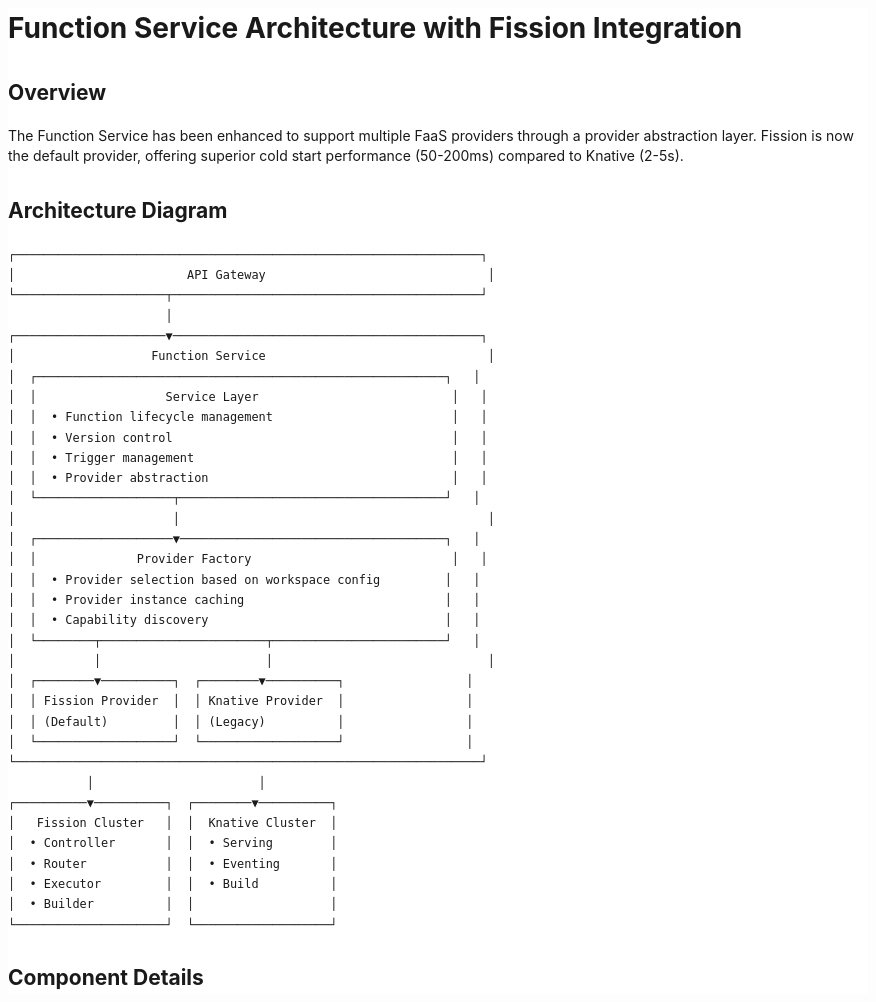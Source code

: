 # Function Service Architecture with Fission Integration

## Overview

The Function Service has been enhanced to support multiple FaaS providers through a provider abstraction layer. Fission is now the default provider, offering superior cold start performance (50-200ms) compared to Knative (2-5s).

## Architecture Diagram

```
┌─────────────────────────────────────────────────────────────────┐
│                        API Gateway                               │
└─────────────────────┬───────────────────────────────────────────┘
                      │
┌─────────────────────▼───────────────────────────────────────────┐
│                   Function Service                               │
│  ┌─────────────────────────────────────────────────────────┐   │
│  │                  Service Layer                           │   │
│  │  • Function lifecycle management                         │   │
│  │  • Version control                                       │   │
│  │  • Trigger management                                    │   │
│  │  • Provider abstraction                                  │   │
│  └───────────────────┬─────────────────────────────────────┘   │
│                      │                                           │
│  ┌───────────────────▼─────────────────────────────────────┐   │
│  │              Provider Factory                            │   │
│  │  • Provider selection based on workspace config         │   │
│  │  • Provider instance caching                            │   │
│  │  • Capability discovery                                 │   │
│  └────────┬───────────────────────┬────────────────────────┘   │
│           │                       │                              │
│  ┌────────▼──────────┐  ┌────────▼──────────┐                 │
│  │ Fission Provider  │  │ Knative Provider  │                 │
│  │ (Default)         │  │ (Legacy)          │                 │
│  └───────────────────┘  └───────────────────┘                 │
└─────────────────────────────────────────────────────────────────┘
           │                       │
┌──────────▼──────────┐  ┌────────▼──────────┐
│   Fission Cluster   │  │  Knative Cluster  │
│  • Controller       │  │  • Serving        │
│  • Router           │  │  • Eventing       │
│  • Executor         │  │  • Build          │
│  • Builder          │  │                   │
└─────────────────────┘  └───────────────────┘
```

## Component Details
